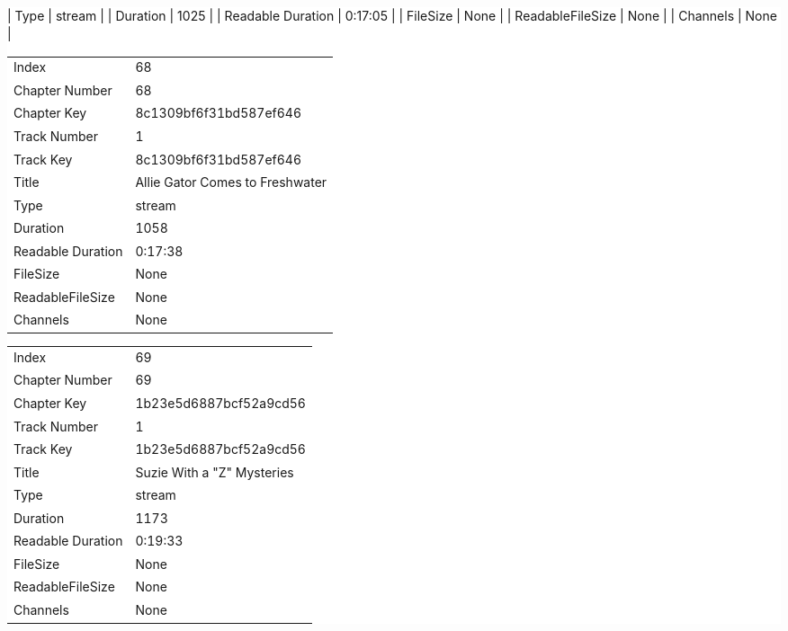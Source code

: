 | Type | stream |
| Duration | 1025 |
| Readable Duration | 0:17:05 |
| FileSize | None |
| ReadableFileSize | None |
| Channels | None |

|  |  |
| - | - |
| Index | 68 |
| Chapter Number | 68 |
| Chapter Key | 8c1309bf6f31bd587ef646 |
| Track Number | 1 |
| Track Key | 8c1309bf6f31bd587ef646 |
| Title | Allie Gator Comes to Freshwater |
| Type | stream |
| Duration | 1058 |
| Readable Duration | 0:17:38 |
| FileSize | None |
| ReadableFileSize | None |
| Channels | None |

|  |  |
| - | - |
| Index | 69 |
| Chapter Number | 69 |
| Chapter Key | 1b23e5d6887bcf52a9cd56 |
| Track Number | 1 |
| Track Key | 1b23e5d6887bcf52a9cd56 |
| Title | Suzie With a "Z" Mysteries |
| Type | stream |
| Duration | 1173 |
| Readable Duration | 0:19:33 |
| FileSize | None |
| ReadableFileSize | None |
| Channels | None |
